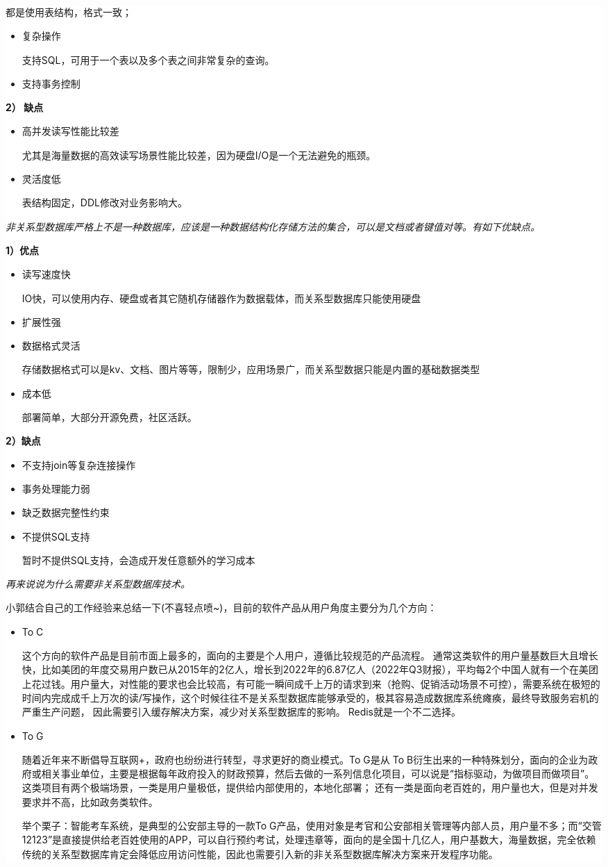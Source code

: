   都是使用表结构，格式一致；

- 复杂操作

  支持SQL，可用于一个表以及多个表之间非常复杂的查询。

- 支持事务控制

**2） 缺点**

- 高并发读写性能比较差

  尤其是海量数据的高效读写场景性能比较差，因为硬盘I/O是一个无法避免的瓶颈。

- 灵活度低

  表结构固定，DDL修改对业务影响大。

*非关系型数据库严格上不是一种数据库，应该是一种数据结构化存储方法的集合，可以是文档或者键值对等。有如下优缺点。*

 **1）优点**

- 读写速度快

  IO快，可以使用内存、硬盘或者其它随机存储器作为数据载体，而关系型数据库只能使用硬盘

- 扩展性强

- 数据格式灵活

  存储数据格式可以是kv、文档、图片等等，限制少，应用场景广，而关系型数据只能是内置的基础数据类型

- 成本低

  部署简单，大部分开源免费，社区活跃。

**2）缺点**

- 不支持join等复杂连接操作

- 事务处理能力弱

- 缺乏数据完整性约束

- 不提供SQL支持

  暂时不提供SQL支持，会造成开发任意额外的学习成本

*再来说说为什么需要非关系型数据库技术。*

小郭结合自己的工作经验来总结一下(不喜轻点喷~)，目前的软件产品从用户角度主要分为几个方向：

- To C

  这个方向的软件产品是目前市面上最多的，面向的主要是个人用户，遵循比较规范的产品流程。 通常这类软件的用户量基数巨大且增长快，比如美团的年度交易用户数已从2015年的2亿人，增长到2022年的6.87亿人（2022年Q3财报），平均每2个中国人就有一个在美团上花过钱。用户量大，对性能的要求也会比较高，有可能一瞬间成千上万的请求到来（抢购、促销活动场景不可控），需要系统在极短的时间内完成成千上万次的读/写操作，这个时候往往不是关系型数据库能够承受的，极其容易造成数据库系统瘫痪，最终导致服务宕机的严重生产问题， 因此需要引入缓存解决方案，减少对关系型数据库的影响。 Redis就是一个不二选择。

- To G

  随着近年来不断倡导互联网+，政府也纷纷进行转型，寻求更好的商业模式。To G是从 To B衍生出来的一种特殊划分，面向的企业为政府或相关事业单位，主要是根据每年政府投入的财政预算，然后去做的一系列信息化项目，可以说是“指标驱动，为做项目而做项目”。这类项目有两个极端场景，一类是用户量极低，提供给内部使用的，本地化部署； 还有一类是面向老百姓的，用户量也大，但是对并发要求并不高，比如政务类软件。

  举个栗子：智能考车系统，是典型的公安部主导的一款To G产品，使用对象是考官和公安部相关管理等内部人员，用户量不多；而“交管12123”是直接提供给老百姓使用的APP，可以自行预约考试，处理违章等，面向的是全国十几亿人，用户基数大，海量数据，完全依赖传统的关系型数据库肯定会降低应用访问性能，因此也需要引入新的非关系型数据库解决方案来开发程序功能。
